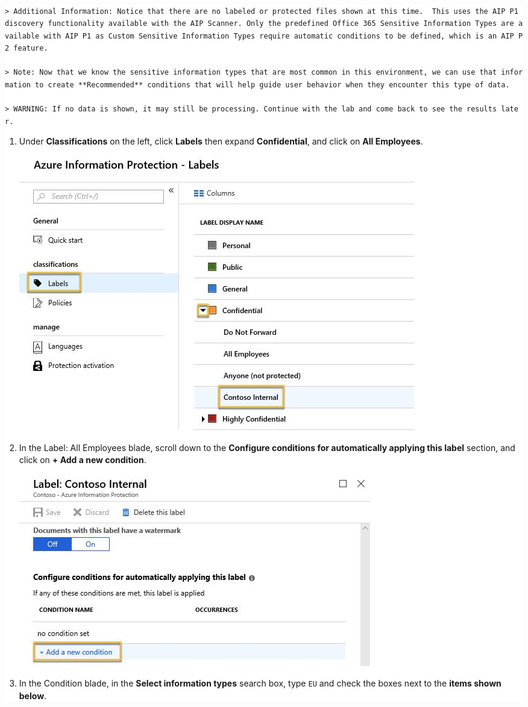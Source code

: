 	> Additional Information: Notice that there are no labeled or protected files shown at this time.  This uses the AIP P1 discovery functionality available with the AIP Scanner. Only the predefined Office 365 Sensitive Information Types are available with AIP P1 as Custom Sensitive Information Types require automatic conditions to be defined, which is an AIP P2 feature.

	> Note: Now that we know the sensitive information types that are most common in this environment, we can use that information to create **Recommended** conditions that will help guide user behavior when they encounter this type of data.

	> WARNING: If no data is shown, it may still be processing. Continue with the lab and come back to see the results later.

1. Under **Classifications** on the left, click **Labels** then expand **Confidential**, and click on **All Employees**.

	![Open Screenshot](/Media/jyw5vrit.jpg)
1. In the Label: All Employees blade, scroll down to the **Configure conditions for automatically applying this label** section, and click on **+ Add a new condition**.

	![cws1ptfd.jpg](/Media/cws1ptfd.jpg)
1. In the Condition blade, in the **Select information types** search box, type ```EU``` and check the boxes next to the **items shown below**.
